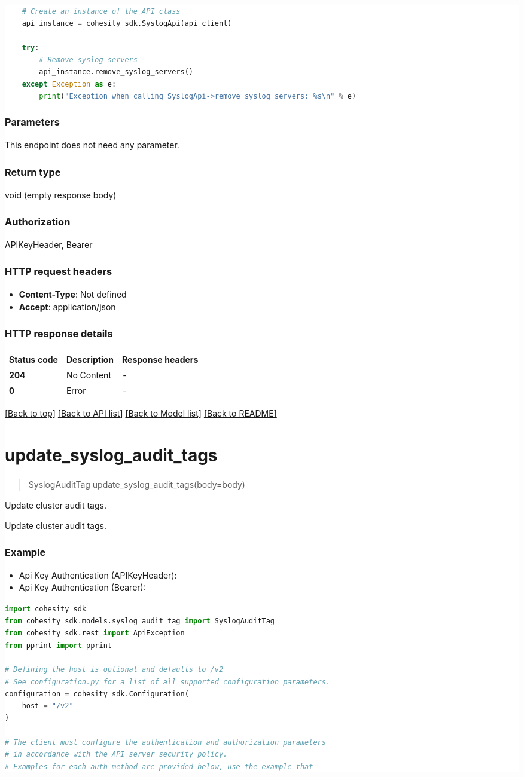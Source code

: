 ```python
    # Create an instance of the API class
    api_instance = cohesity_sdk.SyslogApi(api_client)

    try:
        # Remove syslog servers
        api_instance.remove_syslog_servers()
    except Exception as e:
        print("Exception when calling SyslogApi->remove_syslog_servers: %s\n" % e)
```



### Parameters

This endpoint does not need any parameter.

### Return type

void (empty response body)

### Authorization

[APIKeyHeader](../README.md#APIKeyHeader), [Bearer](../README.md#Bearer)

### HTTP request headers

 - **Content-Type**: Not defined
 - **Accept**: application/json

### HTTP response details

| Status code | Description | Response headers |
|-------------|-------------|------------------|
**204** | No Content |  -  |
**0** | Error |  -  |

[[Back to top]](#) [[Back to API list]](../README.md#documentation-for-api-endpoints) [[Back to Model list]](../README.md#documentation-for-models) [[Back to README]](../README.md)

# **update_syslog_audit_tags**
> SyslogAuditTag update_syslog_audit_tags(body=body)

Update cluster audit tags.

Update cluster audit tags.

### Example

* Api Key Authentication (APIKeyHeader):
* Api Key Authentication (Bearer):

```python
import cohesity_sdk
from cohesity_sdk.models.syslog_audit_tag import SyslogAuditTag
from cohesity_sdk.rest import ApiException
from pprint import pprint

# Defining the host is optional and defaults to /v2
# See configuration.py for a list of all supported configuration parameters.
configuration = cohesity_sdk.Configuration(
    host = "/v2"
)

# The client must configure the authentication and authorization parameters
# in accordance with the API server security policy.
# Examples for each auth method are provided below, use the example that
```